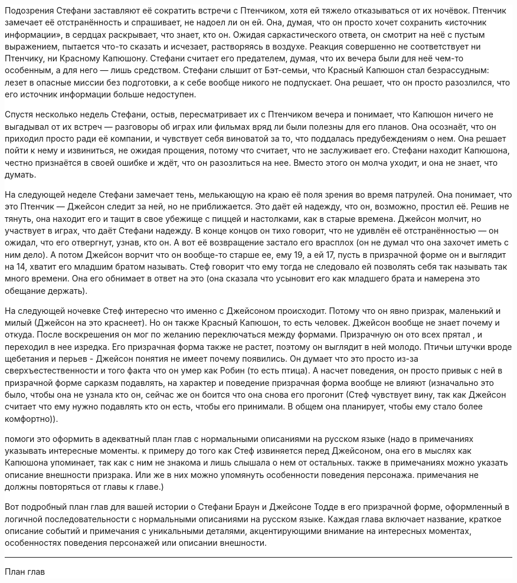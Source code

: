 Подозрения Стефани заставляют её сократить встречи с Птенчиком, хотя ей тяжело отказываться от их ночёвок. Птенчик замечает её отстранённость и спрашивает, не надоел ли он ей. Она, думая, что он просто хочет сохранить «источник информации», в сердцах раскрывает, что знает, кто он. Ожидая саркастического ответа, он смотрит на неё с пустым выражением, пытается что-то сказать и исчезает, растворяясь в воздухе. Реакция совершенно не соответствует ни Птенчику, ни Красному Капюшону. Стефани считает его предателем, думая, что их вечера были для неё чем-то особенным, а для него — лишь средством. Стефани слышит от Бэт-семьи, что Красный Капюшон стал безрассудным: лезет в опасные миссии без подготовки, а к себе вообще никого не подпускает. Она решает, что он просто разозлился, что его источник информации больше недоступен.

Спустя несколько недель Стефани, остыв, пересматривает их с Птенчиком вечера и понимает, что Капюшон ничего не выгадывал от их встреч — разговоры об играх или фильмах вряд ли были полезны для его планов. Она осознаёт, что он приходил просто ради её компании, и чувствует себя виноватой за то, что поддалась предубеждениям о нем. Она решает пойти к нему и извиниться, не ожидая прощения, потому что считает, что не заслуживает его. Стефани находит Капюшона, честно признаётся в своей ошибке и ждёт, что он разозлиться на нее. Вместо этого он молча уходит, и она не знает, что думать.

На следующей неделе Стефани замечает тень, мелькающую на краю её поля зрения во время патрулей. Она понимает, что это Птенчик — Джейсон следит за ней, но не приближается. Это даёт ей надежду, что он, возможно, простил её. Решив не тянуть, она находит его и тащит в свое убежище с пиццей и настолками, как в старые времена. Джейсон молчит, но участвует в играх, что даёт Стефани надежду. В конце концов он тихо говорит, что не удивлён её отстранённостью — он ожидал, что его отвергнут, узнав, кто он. А вот её возвращение застало его врасплох (он не думал что она захочет иметь с ним дело). А потом Джейсон ворчит что он вообще-то старше ее, ему 19, а ей 17, пусть в призрачной форме он и выглядит на 14, хватит его младшим братом называть. Стеф говорит что ему тогда не следовало ей позволять себя так называть так много времени. Она его обнимает в ответ на это (она сказала что усыновит его как младшего брата и намерена это обещание держать).

На следующей ночевке Стеф интересно что именно с Джейсоном происходит. Потому что он явно призрак, маленький и милый (Джейсон на это краснеет). Но он также Красный Капюшон, то есть человек. Джейсон вообще не знает почему и откуда. После воскрешения он мог по желанию переключаться между формами. Призрачную он ото всех прятал , и переходил в нее изредка. Его призрачная форма также не растет, поэтому он выглядит в ней молодо. Птичьи штучки вроде щебетания и перьев - Джейсон понятия не имеет почему появились. Он думает что это просто из-за сверхъестественности и того факта что он умер как Робин (то есть птица). А насчет поведения, он просто привык с ней в призрачной форме сарказм подавлять, на характер и поведение призрачная форма вообще не влияют (изначально это было, чтобы она не узнала кто он, сейчас же он боится что она снова его прогонит (Стеф чувствует вину, так как Джейсон считает что ему нужно подавлять кто он есть, чтобы его принимали. В общем она планирует, чтобы ему стало более комфортно)).

помоги это оформить в адекватный план глав с нормальными описаниями на русском языке (надо в примечаниях указывать интересные моменты. к примеру до того как Стеф извиняется перед Джейсоном, она его в мыслях как Капюшона упоминает, так как с ним не знакома и лишь слышала о нем от остальных. также в примечаниях можно указать описание внешности призрака. Или же в них можно упомянуть особенности поведения персонажа. примечания не должны повторяться от главы к главе.)

Вот подробный план глав для вашей истории о Стефани Браун и Джейсоне Тодде в его призрачной форме, оформленный в логичной последовательности с нормальными описаниями на русском языке. Каждая глава включает название, краткое описание событий и примечания с уникальными деталями, акцентирующими внимание на интересных моментах, особенностях поведения персонажей или описании внешности.

---

План глав
